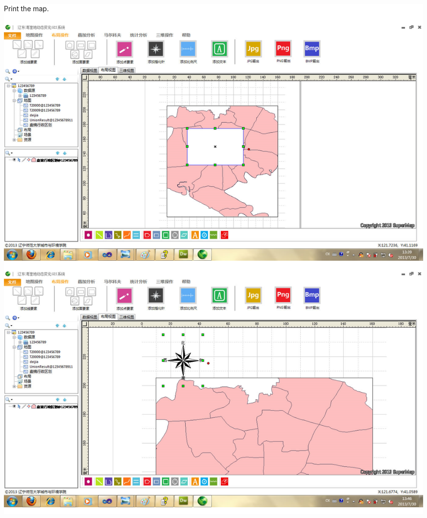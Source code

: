 Print the map.

<img src='mdimage/image07.png' height='500px'/>
<img src='mdimage/image08.png' height='500px'/>   
